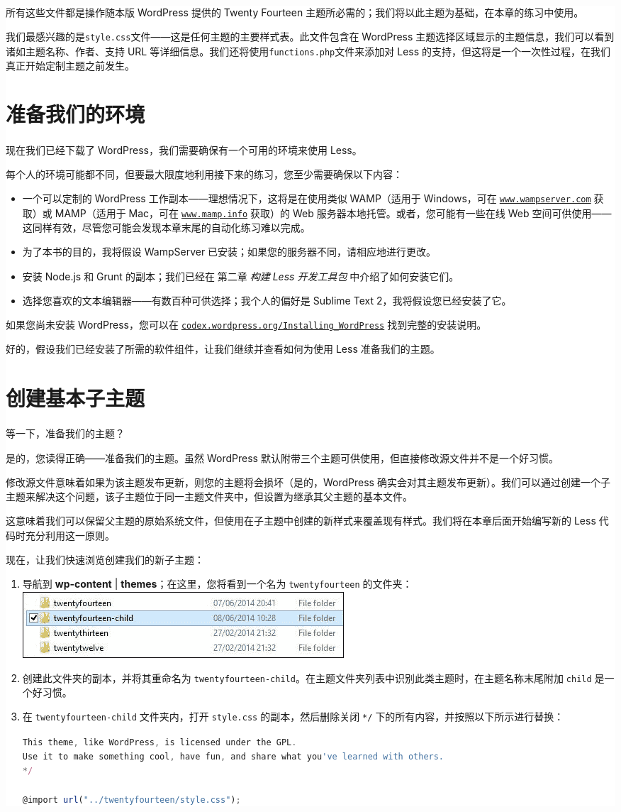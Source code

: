 所有这些文件都是操作随本版 WordPress 提供的 Twenty Fourteen 主题所必需的；我们将以此主题为基础，在本章的练习中使用。

我们最感兴趣的是`style.css`文件——这是任何主题的主要样式表。此文件包含在 WordPress 主题选择区域显示的主题信息，我们可以看到诸如主题名称、作者、支持 URL 等详细信息。我们还将使用`functions.php`文件来添加对 Less 的支持，但这将是一个一次性过程，在我们真正开始定制主题之前发生。

# 准备我们的环境

现在我们已经下载了 WordPress，我们需要确保有一个可用的环境来使用 Less。

每个人的环境可能都不同，但要最大限度地利用接下来的练习，您至少需要确保以下内容：

+   一个可以定制的 WordPress 工作副本——理想情况下，这将是在使用类似 WAMP（适用于 Windows，可在 [`www.wampserver.com`](http://www.wampserver.com) 获取）或 MAMP（适用于 Mac，可在 [`www.mamp.info`](http://www.mamp.info) 获取）的 Web 服务器本地托管。或者，您可能有一些在线 Web 空间可供使用——这同样有效，尽管您可能会发现本章末尾的自动化练习难以完成。

+   为了本书的目的，我将假设 WampServer 已安装；如果您的服务器不同，请相应地进行更改。

+   安装 Node.js 和 Grunt 的副本；我们已经在 第二章 *构建 Less 开发工具包* 中介绍了如何安装它们。

+   选择您喜欢的文本编辑器——有数百种可供选择；我个人的偏好是 Sublime Text 2，我将假设您已经安装了它。

如果您尚未安装 WordPress，您可以在 [`codex.wordpress.org/Installing_WordPress`](http://codex.wordpress.org/Installing_WordPress) 找到完整的安装说明。

好的，假设我们已经安装了所需的软件组件，让我们继续并查看如何为使用 Less 准备我们的主题。

# 创建基本子主题

等一下，准备我们的主题？

是的，您读得正确——准备我们的主题。虽然 WordPress 默认附带三个主题可供使用，但直接修改源文件并不是一个好习惯。

修改源文件意味着如果为该主题发布更新，则您的主题将会损坏（是的，WordPress 确实会对其主题发布更新）。我们可以通过创建一个子主题来解决这个问题，该子主题位于同一主题文件夹中，但设置为继承其父主题的基本文件。

这意味着我们可以保留父主题的原始系统文件，但使用在子主题中创建的新样式来覆盖现有样式。我们将在本章后面开始编写新的 Less 代码时充分利用这一原则。

现在，让我们快速浏览创建我们的新子主题：

1.  导航到 **wp-content** | **themes**；在这里，您将看到一个名为 `twentyfourteen` 的文件夹：![创建基本子主题](img/00092.jpeg)

1.  创建此文件夹的副本，并将其重命名为 `twentyfourteen-child`。在主题文件夹列表中识别此类主题时，在主题名称末尾附加 `child` 是一个好习惯。

1.  在 `twentyfourteen-child` 文件夹内，打开 `style.css` 的副本，然后删除关闭 `*/` 下的所有内容，并按照以下所示进行替换：

    ```js
    This theme, like WordPress, is licensed under the GPL.
    Use it to make something cool, have fun, and share what you've learned with others.
    */

    @import url("../twentyfourteen/style.css");
